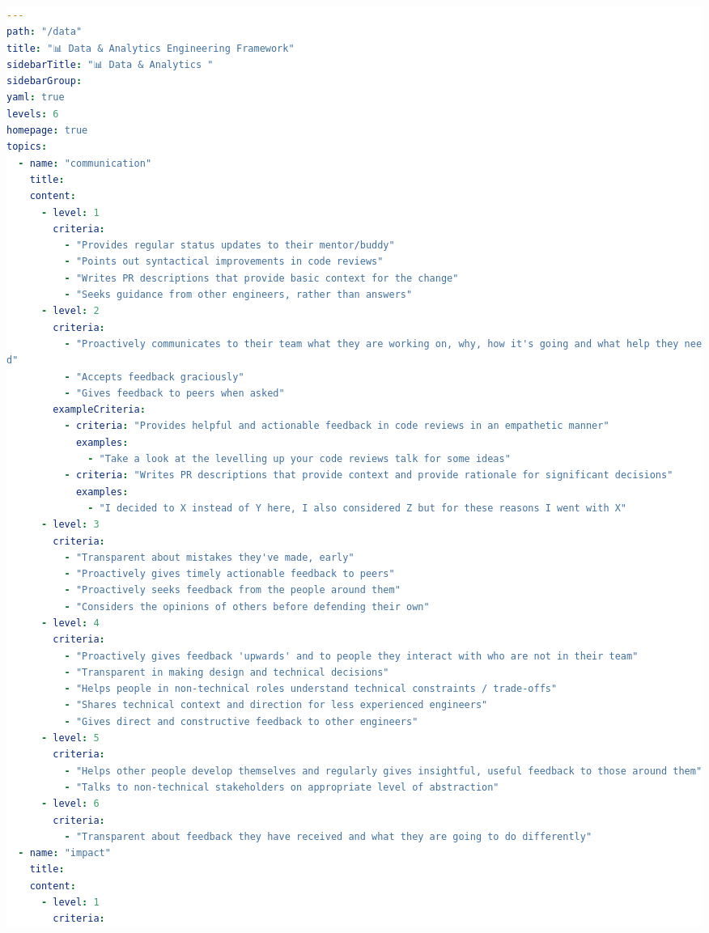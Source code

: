 ```yaml
---
path: "/data"
title: "📊 Data & Analytics Engineering Framework"
sidebarTitle: "📊 Data & Analytics "
sidebarGroup:
yaml: true
levels: 6
homepage: true
topics:
  - name: "communication"
    title:
    content:
      - level: 1
        criteria:
          - "Provides regular status updates to their mentor/buddy"
          - "Points out syntactical improvements in code reviews"
          - "Writes PR descriptions that provide basic context for the change"
          - "Seeks guidance from other engineers, rather than answers"
      - level: 2
        criteria:
          - "Proactively communicates to their team what they are working on, why, how it's going and what help they need"
          - "Accepts feedback graciously"
          - "Gives feedback to peers when asked"
        exampleCriteria:
          - criteria: "Provides helpful and actionable feedback in code reviews in an empathetic manner"
            examples:
              - "Take a look at the levelling up your code reviews talk for some ideas"
          - criteria: "Writes PR descriptions that provide context and provide rationale for significant decisions"
            examples:
              - "I decided to X instead of Y here, I also considered Z but for these reasons I went with X"
      - level: 3
        criteria:
          - "Transparent about mistakes they've made, early"
          - "Proactively gives timely actionable feedback to peers"
          - "Proactively seeks feedback from the people around them"
          - "Considers the opinions of others before defending their own"
      - level: 4
        criteria:
          - "Proactively gives feedback 'upwards' and to people they interact with who are not in their team"
          - "Transparent in making design and technical decisions"
          - "Helps people in non-technical roles understand technical constraints / trade-offs"
          - "Shares technical context and direction for less experienced engineers"
          - "Gives direct and constructive feedback to other engineers"
      - level: 5
        criteria:
          - "Helps other people develop themselves and regularly gives insightful, useful feedback to those around them"
          - "Talks to non-technical stakeholders on appropriate level of abstraction"
      - level: 6
        criteria:
          - "Transparent about feedback they have received and what they are going to do differently"
  - name: "impact"
    title:
    content:
      - level: 1
        criteria:
```